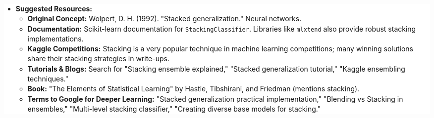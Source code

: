 *   **Suggested Resources:**
    *   **Original Concept:** Wolpert, D. H. (1992). "Stacked generalization." Neural networks.
    *   **Documentation:** Scikit-learn documentation for `StackingClassifier`. Libraries like `mlxtend` also provide robust stacking implementations.
    *   **Kaggle Competitions:** Stacking is a very popular technique in machine learning competitions; many winning solutions share their stacking strategies in write-ups.
    *   **Tutorials & Blogs:** Search for "Stacking ensemble explained," "Stacked generalization tutorial," "Kaggle ensembling techniques."
    *   **Book:** "The Elements of Statistical Learning" by Hastie, Tibshirani, and Friedman (mentions stacking).
    *   **Terms to Google for Deeper Learning:** "Stacked generalization practical implementation," "Blending vs Stacking in ensembles," "Multi-level stacking classifier," "Creating diverse base models for stacking."